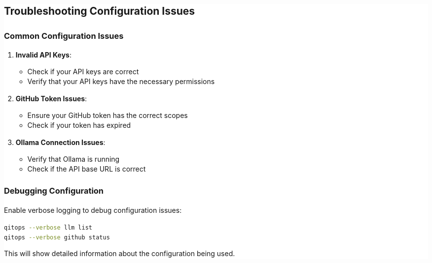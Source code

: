 ## Troubleshooting Configuration Issues

### Common Configuration Issues

1. **Invalid API Keys**:
   - Check if your API keys are correct
   - Verify that your API keys have the necessary permissions

2. **GitHub Token Issues**:
   - Ensure your GitHub token has the correct scopes
   - Check if your token has expired

3. **Ollama Connection Issues**:
   - Verify that Ollama is running
   - Check if the API base URL is correct

### Debugging Configuration

Enable verbose logging to debug configuration issues:

```bash
qitops --verbose llm list
qitops --verbose github status
```

This will show detailed information about the configuration being used.
